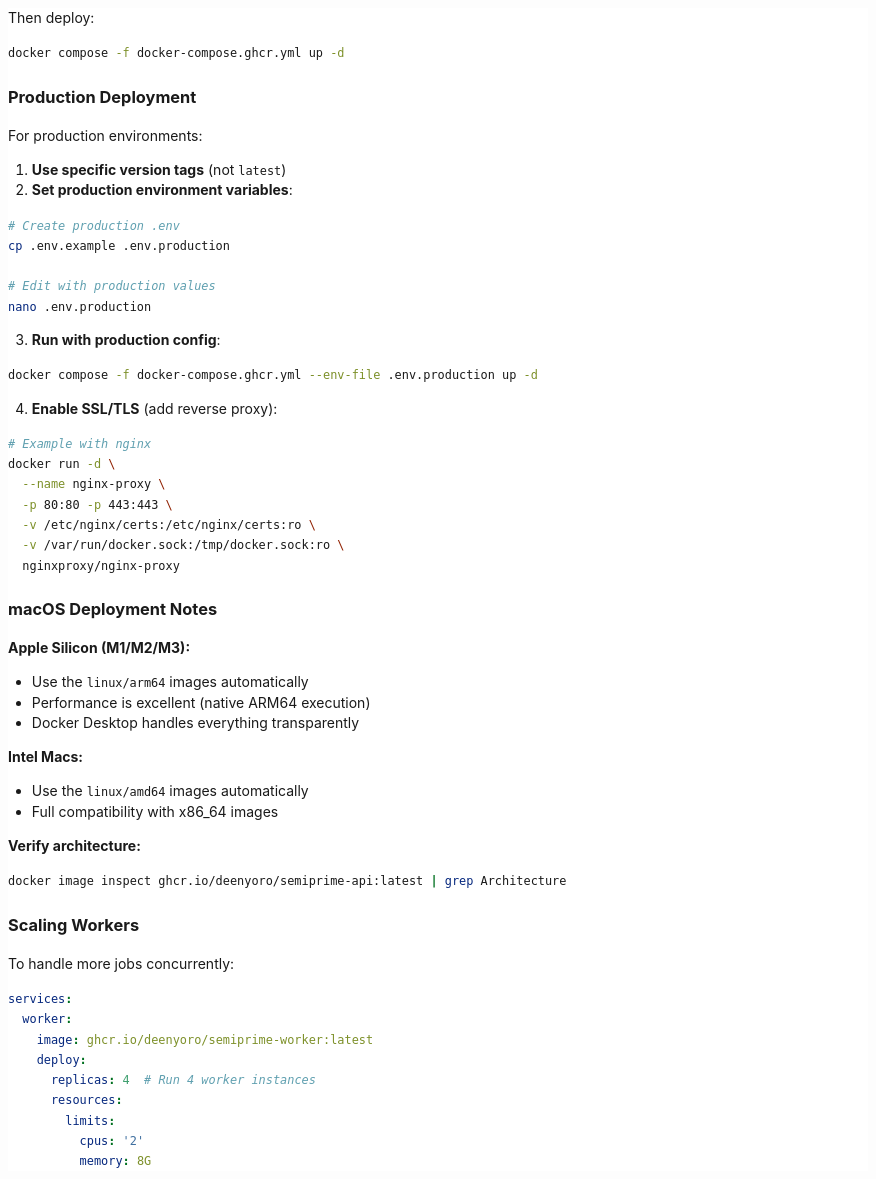 Then deploy:
```bash
docker compose -f docker-compose.ghcr.yml up -d
```

### Production Deployment

For production environments:

1. **Use specific version tags** (not `latest`)
2. **Set production environment variables**:
```bash
# Create production .env
cp .env.example .env.production

# Edit with production values
nano .env.production
```

3. **Run with production config**:
```bash
docker compose -f docker-compose.ghcr.yml --env-file .env.production up -d
```

4. **Enable SSL/TLS** (add reverse proxy):
```bash
# Example with nginx
docker run -d \
  --name nginx-proxy \
  -p 80:80 -p 443:443 \
  -v /etc/nginx/certs:/etc/nginx/certs:ro \
  -v /var/run/docker.sock:/tmp/docker.sock:ro \
  nginxproxy/nginx-proxy
```

### macOS Deployment Notes

**Apple Silicon (M1/M2/M3):**
- Use the `linux/arm64` images automatically
- Performance is excellent (native ARM64 execution)
- Docker Desktop handles everything transparently

**Intel Macs:**
- Use the `linux/amd64` images automatically
- Full compatibility with x86_64 images

**Verify architecture:**
```bash
docker image inspect ghcr.io/deenyoro/semiprime-api:latest | grep Architecture
```

### Scaling Workers

To handle more jobs concurrently:

```yaml
services:
  worker:
    image: ghcr.io/deenyoro/semiprime-worker:latest
    deploy:
      replicas: 4  # Run 4 worker instances
      resources:
        limits:
          cpus: '2'
          memory: 8G
```
